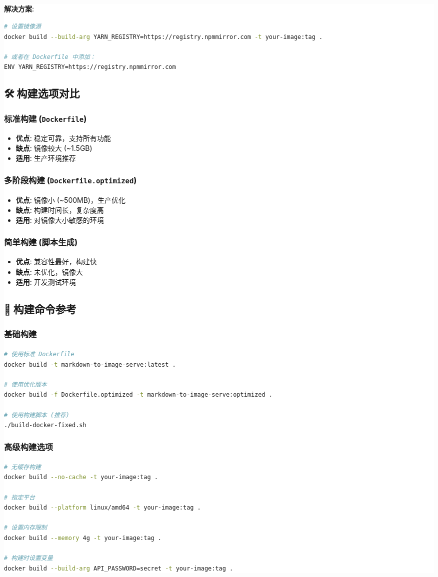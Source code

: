 **解决方案**:
```bash
# 设置镜像源
docker build --build-arg YARN_REGISTRY=https://registry.npmmirror.com -t your-image:tag .

# 或者在 Dockerfile 中添加：
ENV YARN_REGISTRY=https://registry.npmmirror.com
```

## 🛠️ 构建选项对比

### 标准构建 (`Dockerfile`)
- **优点**: 稳定可靠，支持所有功能
- **缺点**: 镜像较大 (~1.5GB)
- **适用**: 生产环境推荐

### 多阶段构建 (`Dockerfile.optimized`)
- **优点**: 镜像小 (~500MB)，生产优化
- **缺点**: 构建时间长，复杂度高
- **适用**: 对镜像大小敏感的环境

### 简单构建 (脚本生成)
- **优点**: 兼容性最好，构建快
- **缺点**: 未优化，镜像大
- **适用**: 开发测试环境

## 🔧 构建命令参考

### 基础构建
```bash
# 使用标准 Dockerfile
docker build -t markdown-to-image-serve:latest .

# 使用优化版本
docker build -f Dockerfile.optimized -t markdown-to-image-serve:optimized .

# 使用构建脚本 (推荐)
./build-docker-fixed.sh
```

### 高级构建选项
```bash
# 无缓存构建
docker build --no-cache -t your-image:tag .

# 指定平台
docker build --platform linux/amd64 -t your-image:tag .

# 设置内存限制
docker build --memory 4g -t your-image:tag .

# 构建时设置变量
docker build --build-arg API_PASSWORD=secret -t your-image:tag .
```
